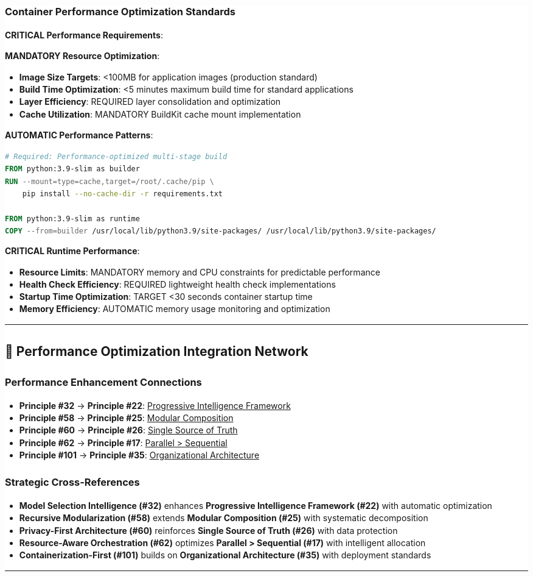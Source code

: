### **Container Performance Optimization Standards**

**CRITICAL Performance Requirements**:

**MANDATORY Resource Optimization**:
- **Image Size Targets**: <100MB for application images (production standard)
- **Build Time Optimization**: <5 minutes maximum build time for standard applications
- **Layer Efficiency**: REQUIRED layer consolidation and optimization
- **Cache Utilization**: MANDATORY BuildKit cache mount implementation

**AUTOMATIC Performance Patterns**:
```dockerfile
# Required: Performance-optimized multi-stage build
FROM python:3.9-slim as builder
RUN --mount=type=cache,target=/root/.cache/pip \
    pip install --no-cache-dir -r requirements.txt

FROM python:3.9-slim as runtime
COPY --from=builder /usr/local/lib/python3.9/site-packages/ /usr/local/lib/python3.9/site-packages/
```

**CRITICAL Runtime Performance**:
- **Resource Limits**: MANDATORY memory and CPU constraints for predictable performance
- **Health Check Efficiency**: REQUIRED lightweight health check implementations
- **Startup Time Optimization**: TARGET <30 seconds container startup time
- **Memory Efficiency**: AUTOMATIC memory usage monitoring and optimization

---

## 🔗 Performance Optimization Integration Network

### **Performance Enhancement Connections**
- **Principle #32** → **Principle #22**: [Progressive Intelligence Framework](./core-principles.md#22-progressive-intelligence-framework)
- **Principle #58** → **Principle #25**: [Modular Composition](./core-principles.md#25-modular-composition)
- **Principle #60** → **Principle #26**: [Single Source of Truth](./core-principles.md#26-single-source-of-truth)
- **Principle #62** → **Principle #17**: [Parallel > Sequential](./core-principles.md#17-parallel--sequential)
- **Principle #101** → **Principle #35**: [Organizational Architecture](#35-organizational-architecture)

### **Strategic Cross-References**
- **Model Selection Intelligence (#32)** enhances **Progressive Intelligence Framework (#22)** with automatic optimization
- **Recursive Modularization (#58)** extends **Modular Composition (#25)** with systematic decomposition
- **Privacy-First Architecture (#60)** reinforces **Single Source of Truth (#26)** with data protection
- **Resource-Aware Orchestration (#62)** optimizes **Parallel > Sequential (#17)** with intelligent allocation
- **Containerization-First (#101)** builds on **Organizational Architecture (#35)** with deployment standards

---